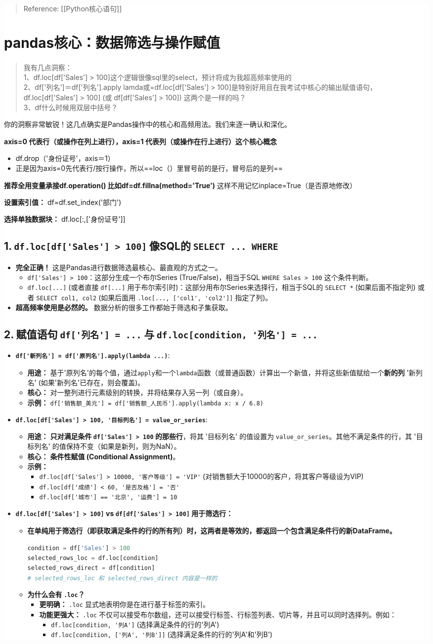 > Reference: [[Python核心语句]] 

# pandas核心：数据筛选与操作赋值
> 我有几点洞察：  
1、df.loc[df['Sales'] > 100]这个逻辑很像sql里的select，预计将成为我超高频率使用的  
2、df['列名']＝df['列名'].apply lamda或=df.loc[df['Sales'] > 100]是特别好用且在我考试中核心的输出赋值语句，df.loc[df['Sales'] > 100] (或 df[df['Sales'] > 100]) 这两个是一样的吗？  
3、df什么时候用双层中括号？

你的洞察非常敏锐！这几点确实是Pandas操作中的核心和高频用法。我们来逐一确认和深化。

**axis=0 代表行（或操作在列上进行），axis=1 代表列（或操作在行上进行）这个核心概念**
- df.drop（'身份证号'，axis＝1）
- 正是因为axis=0先代表行/按行操作，所以==loc（）里冒号前的是行，冒号后的是列==

**推荐全用变量承接df.operation()
比如df=df.fillna(method='True')**
这样不用记忆inplace=True（是否原地修改）

**设置索引值：** df=df.set_index('部门')

**选择单独数据块：** df.loc[:,['身份证号']]

## **1. `df.loc[df['Sales'] > 100]` 像SQL的 `SELECT ... WHERE`**

*   **完全正确！** 这是Pandas进行数据筛选最核心、最直观的方式之一。
    *   `df['Sales'] > 100`：这部分生成一个布尔Series (True/False)，相当于SQL `WHERE Sales > 100` 这个条件判断。
    *   `df.loc[...]` (或者直接 `df[...]` 用于布尔索引时)：这部分用布尔Series来选择行，相当于SQL的 `SELECT *` (如果后面不指定列) 或者 `SELECT col1, col2` (如果后面用 `.loc[..., ['col1', 'col2']]` 指定了列)。
*   **超高频率使用是必然的。** 数据分析的很多工作都始于筛选和子集获取。

## **2. 赋值语句 `df['列名'] = ...` 与 `df.loc[condition, '列名'] = ...`**

*   **`df['新列名'] = df['原列名'].apply(lambda ...)`**:
    *   **用途：** 基于'原列名'的每个值，通过`apply`和一个`lambda`函数（或普通函数）计算出一个新值，并将这些新值赋给一个**新的列** '新列名' (如果'新列名'已存在，则会覆盖)。
    *   **核心：** 对一整列进行元素级别的转换，并将结果存入另一列（或自身）。
    *   **示例：** `df['销售额_美元'] = df['销售额_人民币'].apply(lambda x: x / 6.8)`

*   **`df.loc[df['Sales'] > 100, '目标列名'] = value_or_series`**:
    *   **用途：** **只对满足条件 `df['Sales'] > 100` 的那些行**，将其 '目标列名' 的值设置为 `value_or_series`。其他不满足条件的行，其 '目标列名' 的值保持不变（如果是新列，则为NaN）。
    *   **核心：** **条件性赋值 (Conditional Assignment)**。
    *   **示例：**
        *   `df.loc[df['Sales'] > 10000, '客户等级'] = 'VIP'` (对销售额大于10000的客户，将其客户等级设为VIP)
        *   `df.loc[df['成绩'] < 60, '是否及格'] = '否'`
        *   `df.loc[df['城市'] == '北京', '运费'] = 10`

*   **`df.loc[df['Sales'] > 100]` vs `df[df['Sales'] > 100]` 用于筛选行：**
    *   **在单纯用于筛选行（即获取满足条件的行的所有列）时，这两者是等效的，都返回一个包含满足条件行的新DataFrame。**
        ```python
        condition = df['Sales'] > 100
        selected_rows_loc = df.loc[condition]
        selected_rows_direct = df[condition]
        # selected_rows_loc 和 selected_rows_direct 内容是一样的
        ```
    *   **为什么会有 `.loc`？**
        *   **更明确：** `.loc` 显式地表明你是在进行基于标签的索引。
        *   **功能更强大：** `.loc` 不仅可以接受布尔数组，还可以接受行标签、行标签列表、切片等，并且可以同时选择列。例如：
            *   `df.loc[condition, '列A']` (选择满足条件的行的'列A')
            *   `df.loc[condition, ['列A', '列B']]` (选择满足条件的行的'列A'和'列B')